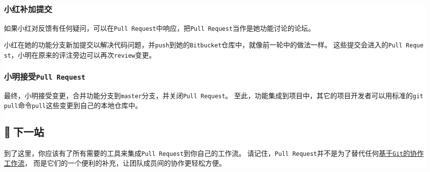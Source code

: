 ### 小红补加提交

如果小红对反馈有任何疑问，可以在`Pull Request`中响应，把`Pull Request`当作是她功能讨论的论坛。

小红在她的功能分支新加提交以解决代码问题，并`push`到她的`Bitbucket`仓库中，就像前一轮中的做法一样。 这些提交会进入的`Pull Request`，小明在原来的评注旁边可以再次`review`变更。

### 小明接受`Pull Request`

最终，小明接受变更，合并功能分支到`master`分支，并关闭`Pull Request`。 至此，功能集成到项目中，其它的项目开发者可以用标准的`git pull`命令`pull`这些变更到自己的本地仓库中。

## 🍺 下一站

到了这里，你应该有了所有需要的工具来集成`Pull Request`到你自己的工作流。 请记住，`Pull Request`并不是为了替代任何[基于`Git`的协作工作流](https://github.com/oldratlee/translations/blob/master/git-workflows-and-tutorials/README.md)， 而是它们的一个便利的补充，让团队成员间的协作更轻松方便。